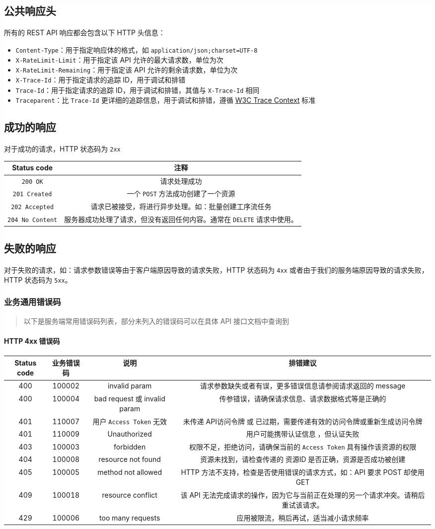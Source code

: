 ## 公共响应头

所有的 REST API 响应都会包含以下 HTTP 头信息：

- `Content-Type`：用于指定响应体的格式，如 `application/json;charset=UTF-8`
- `X-RateLimit-Limit`：用于指定该 API 允许的最大请求数，单位为次
- `X-RateLimit-Remaining`：用于指定该 API 允许的剩余请求数，单位为次
- `X-Trace-Id`：用于指定请求的追踪 ID，用于调试和排错
- `Trace-Id`：用于指定请求的追踪 ID，用于调试和排错，其值与 `X-Trace-Id` 相同
- `Traceparent`：比 `Trace-Id` 更详细的追踪信息，用于调试和排错，遵循 [W3C Trace Context][W3C Trace Context] 标准

## 成功的响应

对于成功的请求，HTTP 状态码为 `2xx`

|   Status code    |                    注释                    |
|:----------------:|:----------------------------------------:|
|     `200 OK`     |                  请求处理成功                  |
|  `201 Created`   |          一个 `POST` 方法成功创建了一个资源           |
|  `202 Accepted`  |        请求已被接受，将进行异步处理。如：批量创建工序流任务        |
| `204 No Content` | 服务器成功处理了请求，但没有返回任何内容。通常在 `DELETE` 请求中使用。 |

## 失败的响应

对于失败的请求，如：请求参数错误等由于客户端原因导致的请求失败，HTTP 状态码为 `4xx` 或者由于我们的服务端原因导致的请求失败，HTTP
状态码为 `5xx`。

### 业务通用错误码

> 以下是服务端常用错误码列表，部分未列入的错误码可以在具体 API 接口文档中查询到

#### HTTP 4xx 错误码

| Status code | 业务错误码  |             说明              |                      排错建议                      |
|:-----------:|:------:|:---------------------------:|:----------------------------------------------:|
|     400     | 100002 |        invalid param        |       请求参数缺失或者有误，更多错误信息请参阅请求返回的 message        |
|     400     | 100004 | bad request 或 invalid param |            传参错误，请确保请求信息、请求数据格式等是正确的            |
|     401     | 110007 |    用户 `Access Token` 无效     |     未传递 API访问令牌 或 已过期，需要传递有效的访问令牌或重新生成访问令牌     |
|     401     | 110009 |        Unauthorized         |               用户可能携带认证信息 ，但认证失败                |
|     403     | 100003 |          forbidden          |   权限不足，拒绝访问，请确保当前的 `Access Token` 具有操作该资源的权限   |
|     404     | 100008 |     resource not found      |        资源未找到，请检查传递的 资源ID 是否正确，资源是否成功被创建        |
|     405     | 100005 |     method not allowed      | HTTP 方法不支持，检查是否使用错误的请求方式，如：API 要求 POST 却使用 GET |
|     409     | 100018 |      resource conflict      |  该 API 无法完成请求的操作，因为它与当前正在处理的另一个请求冲突。请稍后重试该请求。  |
|     429     | 100006 |      too many requests      |              应用被限流，稍后再试，适当减小请求频率               |


[喵福禄]: https://meowflow.com.cn/ "喵福禄"
[RFC3339]: https://tools.ietf.org/html/rfc3339 "RFC3339"
[URL encoding]: https://en.wikipedia.org/wiki/Percent-encoding "URL encoding"
[应用授权]: ./2.authentication.md "应用授权"
[W3C Trace Context]: https://www.w3.org/TR/trace-context/ "W3C Trace Context"